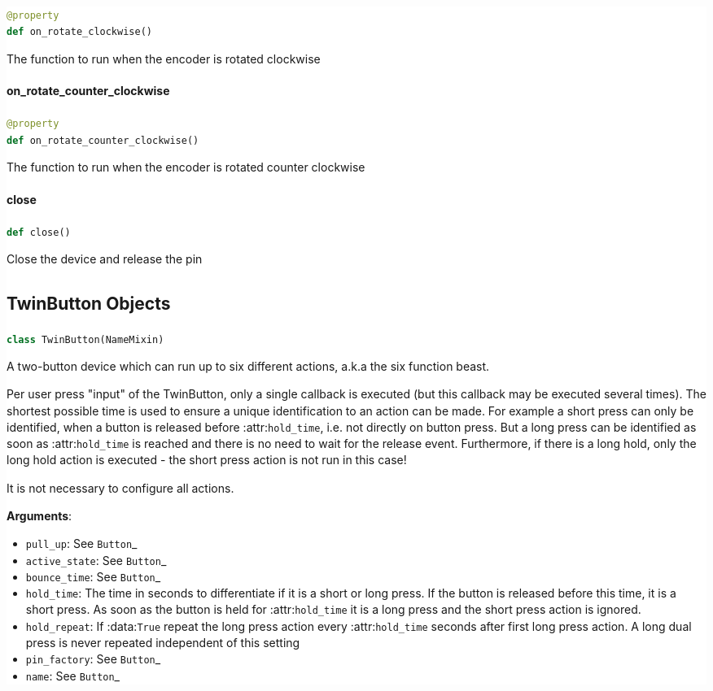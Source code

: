 ```python
@property
def on_rotate_clockwise()
```

The function to run when the encoder is rotated clockwise


<a id="components.gpio.gpioz.core.input_devices.RotaryEncoder.on_rotate_counter_clockwise"></a>

#### on\_rotate\_counter\_clockwise

```python
@property
def on_rotate_counter_clockwise()
```

The function to run when the encoder is rotated counter clockwise


<a id="components.gpio.gpioz.core.input_devices.RotaryEncoder.close"></a>

#### close

```python
def close()
```

Close the device and release the pin


<a id="components.gpio.gpioz.core.input_devices.TwinButton"></a>

## TwinButton Objects

```python
class TwinButton(NameMixin)
```

A two-button device which can run up to six different actions, a.k.a the six function beast.

Per user press "input" of the TwinButton, only a single callback is executed (but this callback
may be executed several times).
The shortest possible time is used to ensure a unique identification to an action can be made. For example a short press
can only be identified, when a button is released before :attr:`hold_time`, i.e. not directly on button press.
But a long press can be identified as soon as :attr:`hold_time` is reached and there is no need to wait for the release
event. Furthermore, if there is a long hold, only the long hold action is executed - the short press action is not run
in this case!

It is not necessary to configure all actions.

**Arguments**:

- `pull_up`: See `Button`_
- `active_state`: See `Button`_
- `bounce_time`: See `Button`_
- `hold_time`: The time in seconds to differentiate if it is a short or long press. If the button is released before
this time, it is a short press. As soon as the button is held for :attr:`hold_time` it is a long press and the
short press action is ignored.
- `hold_repeat`: If :data:`True` repeat the long press action every :attr:`hold_time` seconds after first long press
action. A long dual press is never repeated independent of this setting
- `pin_factory`: See `Button`_
- `name`: See `Button`_
